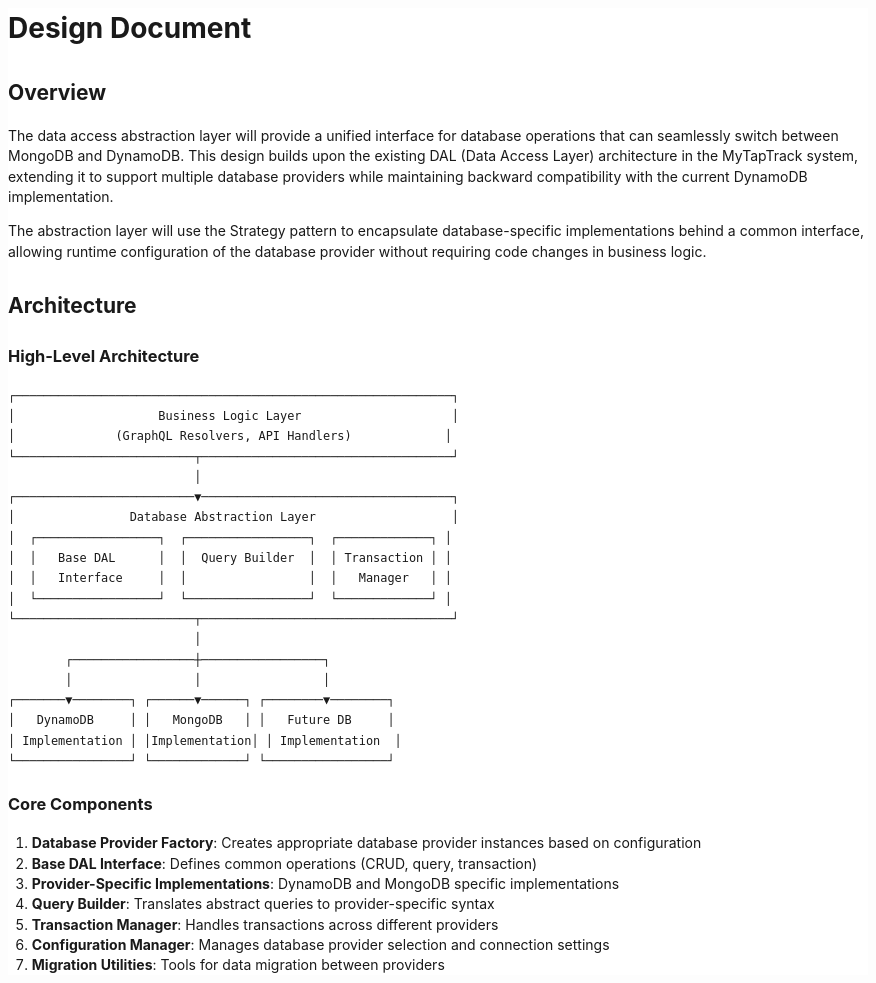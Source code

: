 # Design Document

## Overview

The data access abstraction layer will provide a unified interface for database operations that can seamlessly switch between MongoDB and DynamoDB. This design builds upon the existing DAL (Data Access Layer) architecture in the MyTapTrack system, extending it to support multiple database providers while maintaining backward compatibility with the current DynamoDB implementation.

The abstraction layer will use the Strategy pattern to encapsulate database-specific implementations behind a common interface, allowing runtime configuration of the database provider without requiring code changes in business logic.

## Architecture

### High-Level Architecture

```
┌─────────────────────────────────────────────────────────────┐
│                    Business Logic Layer                     │
│              (GraphQL Resolvers, API Handlers)             │
└─────────────────────────┬───────────────────────────────────┘
                          │
┌─────────────────────────▼───────────────────────────────────┐
│                Database Abstraction Layer                   │
│  ┌─────────────────┐  ┌─────────────────┐  ┌─────────────┐ │
│  │   Base DAL      │  │  Query Builder  │  │ Transaction │ │
│  │   Interface     │  │                 │  │   Manager   │ │
│  └─────────────────┘  └─────────────────┘  └─────────────┘ │
└─────────────────────────┬───────────────────────────────────┘
                          │
        ┌─────────────────┼─────────────────┐
        │                 │                 │
┌───────▼────────┐ ┌──────▼──────┐ ┌────────▼────────┐
│   DynamoDB     │ │   MongoDB   │ │   Future DB     │
│ Implementation │ │Implementation│ │ Implementation  │
└────────────────┘ └─────────────┘ └─────────────────┘
```

### Core Components

1. **Database Provider Factory**: Creates appropriate database provider instances based on configuration
2. **Base DAL Interface**: Defines common operations (CRUD, query, transaction)
3. **Provider-Specific Implementations**: DynamoDB and MongoDB specific implementations
4. **Query Builder**: Translates abstract queries to provider-specific syntax
5. **Transaction Manager**: Handles transactions across different providers
6. **Configuration Manager**: Manages database provider selection and connection settings
7. **Migration Utilities**: Tools for data migration between providers
